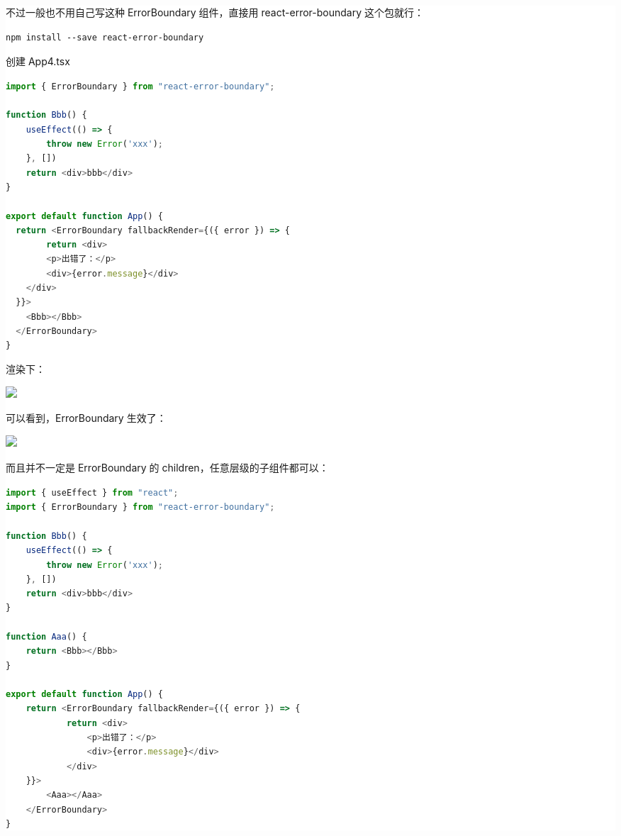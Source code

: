 不过一般也不用自己写这种 ErrorBoundary 组件，直接用 react-error-boundary 这个包就行：

```
npm install --save react-error-boundary
```
创建 App4.tsx

```javascript
import { ErrorBoundary } from "react-error-boundary";

function Bbb() {
    useEffect(() => {
        throw new Error('xxx');
    }, [])
    return <div>bbb</div>
}

export default function App() {
  return <ErrorBoundary fallbackRender={({ error }) => {
        return <div>
        <p>出错了：</p>
        <div>{error.message}</div>
    </div>
  }}>
    <Bbb></Bbb>
  </ErrorBoundary>
}
```
渲染下：

![](https://p9-juejin.byteimg.com/tos-cn-i-k3u1fbpfcp/2a7d76defbcb42248f3e99498906308f~tplv-k3u1fbpfcp-jj-mark:0:0:0:0:q75.image#?w=714&h=392&s=76375&e=png&b=1f1f1f)

可以看到，ErrorBoundary 生效了：

![](https://p1-juejin.byteimg.com/tos-cn-i-k3u1fbpfcp/bb69150dc9a94edda9f880fa352e9d37~tplv-k3u1fbpfcp-jj-mark:0:0:0:0:q75.image#?w=704&h=310&s=27307&e=png&b=ffffff)

而且并不一定是 ErrorBoundary 的 children，任意层级的子组件都可以：

```javascript
import { useEffect } from "react";
import { ErrorBoundary } from "react-error-boundary";

function Bbb() {
    useEffect(() => {
        throw new Error('xxx');
    }, [])
    return <div>bbb</div>
}

function Aaa() {
    return <Bbb></Bbb>
}

export default function App() {
    return <ErrorBoundary fallbackRender={({ error }) => {
            return <div>
                <p>出错了：</p>
                <div>{error.message}</div>
            </div>
    }}>
        <Aaa></Aaa>
    </ErrorBoundary>
}

```
